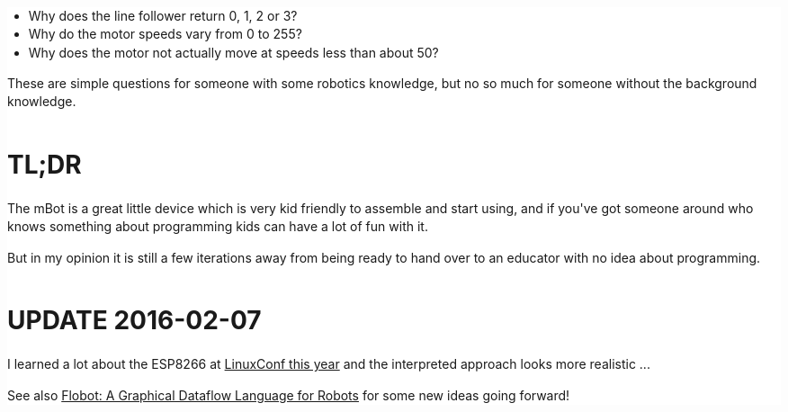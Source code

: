-   Why does the line follower return 0, 1, 2 or 3?
-   Why do the motor speeds vary from 0 to 255?
-   Why does the motor not actually move at speeds less than about 50?

These are simple questions for someone with some robotics knowledge, but
no so much for someone without the background knowledge.

TL;DR
=====

The mBot is a great little device which is very kid friendly to assemble
and start using, and if you've got someone around who knows something
about programming kids can have a lot of fun with it.

But in my opinion it is still a few iterations away from being ready to
hand over to an educator with no idea about programming.

UPDATE 2016-02-07
=================

I learned a lot about the ESP8266 at [LinuxConf this
year](/etc/linuxconf-2016-geelong/) and the interpreted approach looks
more realistic ...

See also [Flobot: A Graphical Dataflow Language for
Robots](/etc/flobot-graphical-dataflow-language-for-robots/) for some
new ideas going forward!
